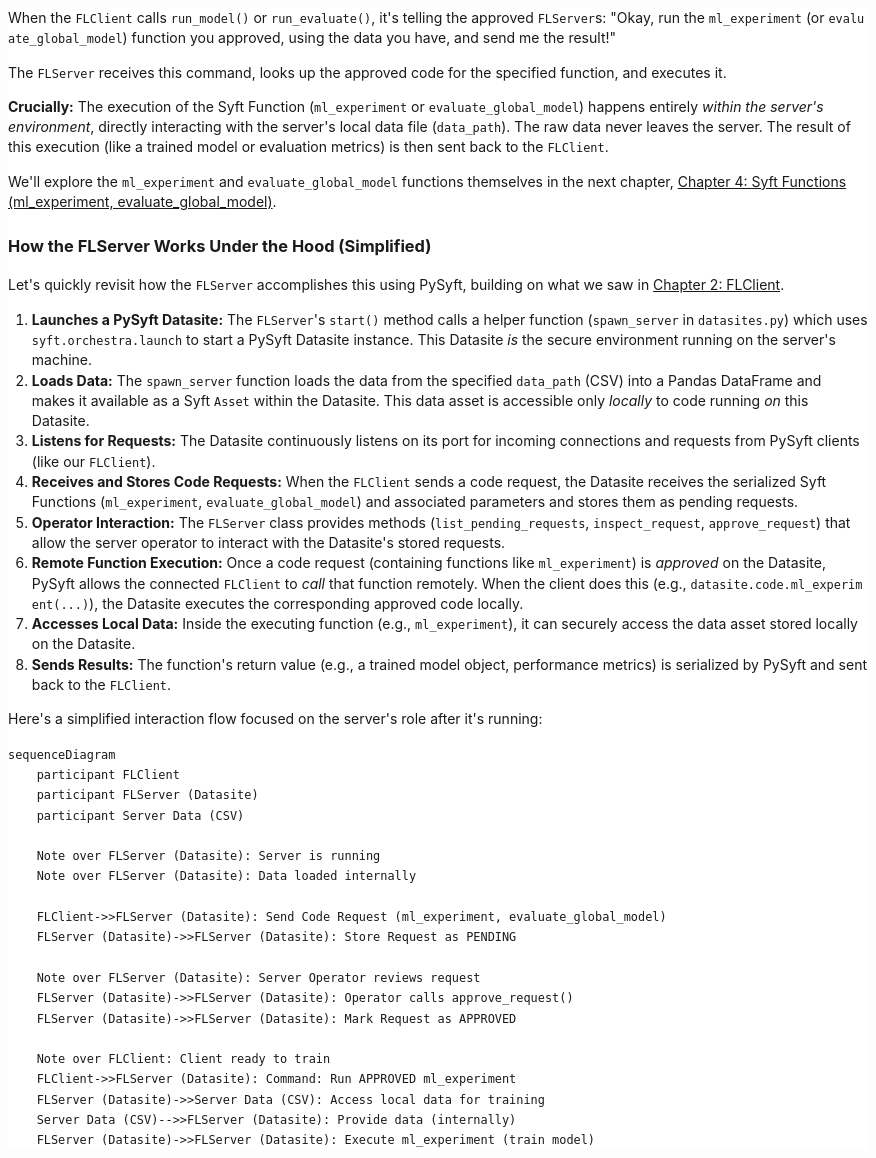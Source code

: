 When the `FLClient` calls `run_model()` or `run_evaluate()`, it's telling the approved `FLServer`s: "Okay, run the `ml_experiment` (or `evaluate_global_model`) function you approved, using the data you have, and send me the result!"

The `FLServer` receives this command, looks up the approved code for the specified function, and executes it.

**Crucially:** The execution of the Syft Function (`ml_experiment` or `evaluate_global_model`) happens entirely *within the server's environment*, directly interacting with the server's local data file (`data_path`). The raw data never leaves the server. The result of this execution (like a trained model or evaluation metrics) is then sent back to the `FLClient`.

We'll explore the `ml_experiment` and `evaluate_global_model` functions themselves in the next chapter, [Chapter 4: Syft Functions (ml_experiment, evaluate_global_model)](04_syft_functions__ml_experiment__evaluate_global_model__.md).

### How the FLServer Works Under the Hood (Simplified)

Let's quickly revisit how the `FLServer` accomplishes this using PySyft, building on what we saw in [Chapter 2: FLClient](02_flclient_.md).

1.  **Launches a PySyft Datasite:** The `FLServer`'s `start()` method calls a helper function (`spawn_server` in `datasites.py`) which uses `syft.orchestra.launch` to start a PySyft Datasite instance. This Datasite *is* the secure environment running on the server's machine.
2.  **Loads Data:** The `spawn_server` function loads the data from the specified `data_path` (CSV) into a Pandas DataFrame and makes it available as a Syft `Asset` within the Datasite. This data asset is accessible only *locally* to code running *on* this Datasite.
3.  **Listens for Requests:** The Datasite continuously listens on its port for incoming connections and requests from PySyft clients (like our `FLClient`).
4.  **Receives and Stores Code Requests:** When the `FLClient` sends a code request, the Datasite receives the serialized Syft Functions (`ml_experiment`, `evaluate_global_model`) and associated parameters and stores them as pending requests.
5.  **Operator Interaction:** The `FLServer` class provides methods (`list_pending_requests`, `inspect_request`, `approve_request`) that allow the server operator to interact with the Datasite's stored requests.
6.  **Remote Function Execution:** Once a code request (containing functions like `ml_experiment`) is *approved* on the Datasite, PySyft allows the connected `FLClient` to *call* that function remotely. When the client does this (e.g., `datasite.code.ml_experiment(...)`), the Datasite executes the corresponding approved code locally.
7.  **Accesses Local Data:** Inside the executing function (e.g., `ml_experiment`), it can securely access the data asset stored locally on the Datasite.
8.  **Sends Results:** The function's return value (e.g., a trained model object, performance metrics) is serialized by PySyft and sent back to the `FLClient`.

Here's a simplified interaction flow focused on the server's role after it's running:

```mermaid
sequenceDiagram
    participant FLClient
    participant FLServer (Datasite)
    participant Server Data (CSV)

    Note over FLServer (Datasite): Server is running
    Note over FLServer (Datasite): Data loaded internally

    FLClient->>FLServer (Datasite): Send Code Request (ml_experiment, evaluate_global_model)
    FLServer (Datasite)->>FLServer (Datasite): Store Request as PENDING

    Note over FLServer (Datasite): Server Operator reviews request
    FLServer (Datasite)->>FLServer (Datasite): Operator calls approve_request()
    FLServer (Datasite)->>FLServer (Datasite): Mark Request as APPROVED

    Note over FLClient: Client ready to train
    FLClient->>FLServer (Datasite): Command: Run APPROVED ml_experiment
    FLServer (Datasite)->>Server Data (CSV): Access local data for training
    Server Data (CSV)-->>FLServer (Datasite): Provide data (internally)
    FLServer (Datasite)->>FLServer (Datasite): Execute ml_experiment (train model)
```